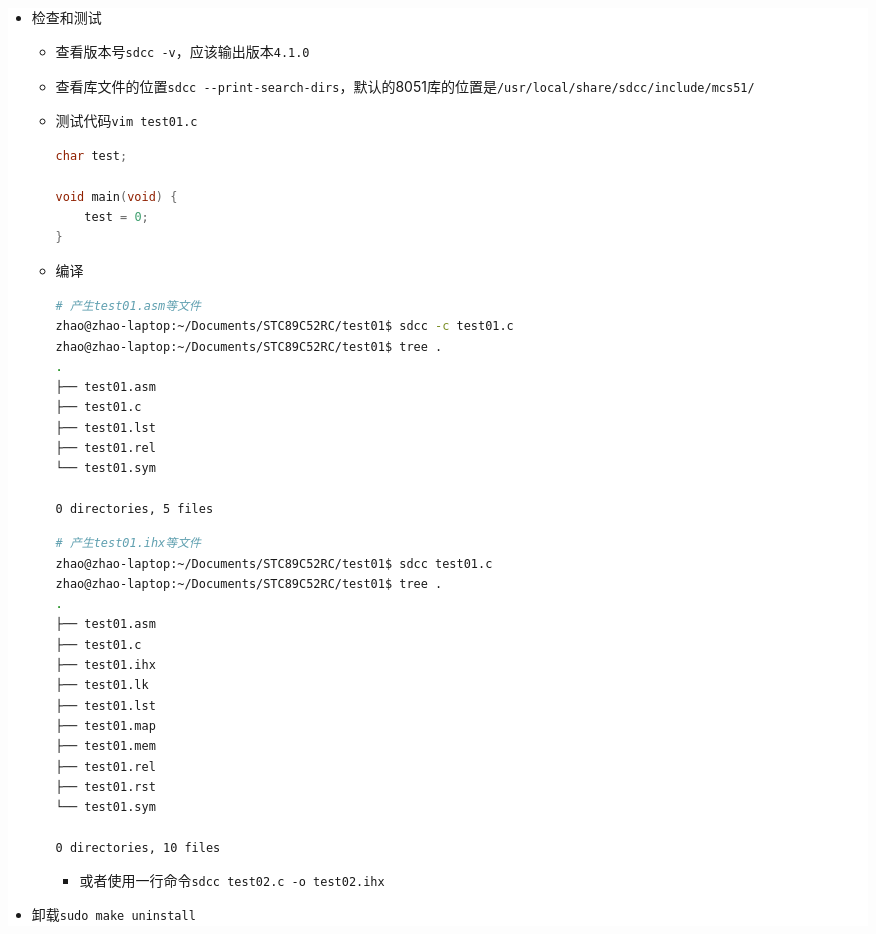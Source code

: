 - 检查和测试

  - 查看版本号`sdcc -v`，应该输出版本`4.1.0`
  - 查看库文件的位置`sdcc --print-search-dirs`，默认的8051库的位置是`/usr/local/share/sdcc/include/mcs51/`

  - 测试代码`vim test01.c`

    ```c
    char test;
    
    void main(void) {
    	test = 0;
    }
    ```

  - 编译

    ```bash
    # 产生test01.asm等文件
    zhao@zhao-laptop:~/Documents/STC89C52RC/test01$ sdcc -c test01.c 
    zhao@zhao-laptop:~/Documents/STC89C52RC/test01$ tree .
    .
    ├── test01.asm
    ├── test01.c
    ├── test01.lst
    ├── test01.rel
    └── test01.sym
    
    0 directories, 5 files
    ```

    ```bash
    # 产生test01.ihx等文件
    zhao@zhao-laptop:~/Documents/STC89C52RC/test01$ sdcc test01.c
    zhao@zhao-laptop:~/Documents/STC89C52RC/test01$ tree .
    .
    ├── test01.asm
    ├── test01.c
    ├── test01.ihx
    ├── test01.lk
    ├── test01.lst
    ├── test01.map
    ├── test01.mem
    ├── test01.rel
    ├── test01.rst
    └── test01.sym
    
    0 directories, 10 files
    ```

    - 或者使用一行命令`sdcc test02.c -o test02.ihx`

- 卸载`sudo make uninstall`
